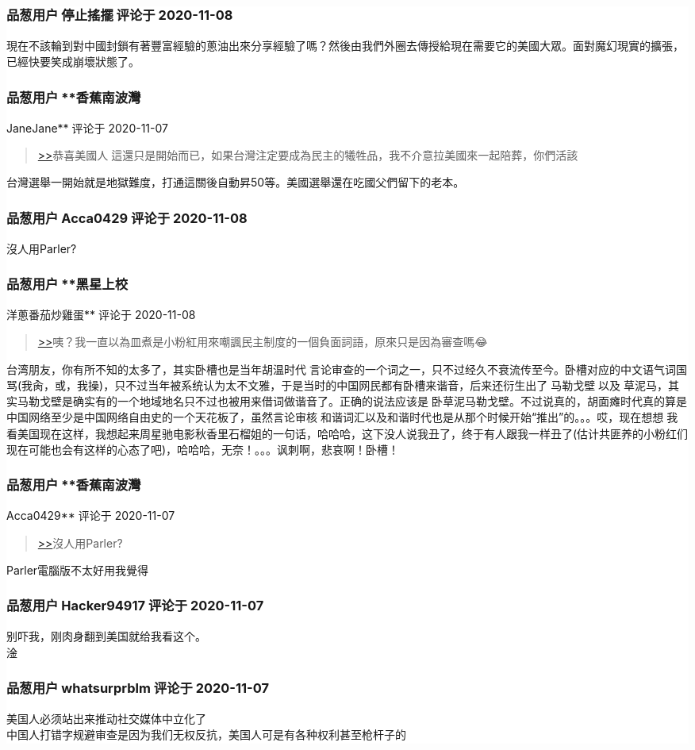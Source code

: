             
### 品葱用户 **停止搖擺** 评论于 2020-11-08
        
現在不該輪到對中國封鎖有著豐富經驗的蔥油出來分享經驗了嗎？然後由我們外圈去傳授給現在需要它的美國大眾。面對魔幻現實的擴張，已經快要笑成崩壞狀態了。
        


            
### 品葱用户 **香蕉南波灣 
JaneJane** 评论于 2020-11-07
        
> [\>>]( "/article/item_id-537831#")恭喜美國人 這還只是開始而已，如果台灣注定要成為民主的犧牲品，我不介意拉美國來一起陪葬，你們活該

  
台灣選舉一開始就是地獄難度，打通這關後自動昇50等。美國選舉還在吃國父們留下的老本。
        


            
### 品葱用户 **Acca0429** 评论于 2020-11-08
        
沒人用Parler?
        


            
### 品葱用户 **黑星上校 
洋蔥番茄炒雞蛋** 评论于 2020-11-08
        
> [\>>]( "/article/item_id-537827#")咦？我一直以為皿煮是小粉紅用來嘲諷民主制度的一個負面詞語，原來只是因為審查嗎😂

  
台湾朋友，你有所不知的太多了，其实卧槽也是当年胡温时代 言论审查的一个词之一，只不过经久不衰流传至今。卧槽对应的中文语气词国骂(我肏，或，我操)，只不过当年被系统认为太不文雅，于是当时的中国网民都有卧槽来谐音，后来还衍生出了 马勒戈壁 以及 草泥马，其实马勒戈壁是确实有的一个地域地名只不过也被用来借词做谐音了。正确的说法应该是 卧草泥马勒戈壁。不过说真的，胡面瘫时代真的算是中国网络至少是中国网络自由史的一个天花板了，虽然言论审核 和谐词汇以及和谐时代也是从那个时候开始“推出”的。。。哎，现在想想 我看美国现在这样，我想起来周星驰电影秋香里石榴姐的一句话，哈哈哈，这下没人说我丑了，终于有人跟我一样丑了(估计共匪养的小粉红们现在可能也会有这样的心态了吧)，哈哈哈，无奈！。。。讽刺啊，悲哀啊！卧槽！
        


            
### 品葱用户 **香蕉南波灣 
Acca0429** 评论于 2020-11-07
        
> [\>>]( "/article/item_id-537841#")沒人用Parler?

  
Parler電腦版不太好用我覺得
        


            
### 品葱用户 **Hacker94917** 评论于 2020-11-07
        
别吓我，刚肉身翻到美国就给我看这个。  
淦
        


            
### 品葱用户 **whatsurprblm** 评论于 2020-11-07
        
美国人必须站出来推动社交媒体中立化了  
中国人打错字规避审查是因为我们无权反抗，美国人可是有各种权利甚至枪杆子的
        